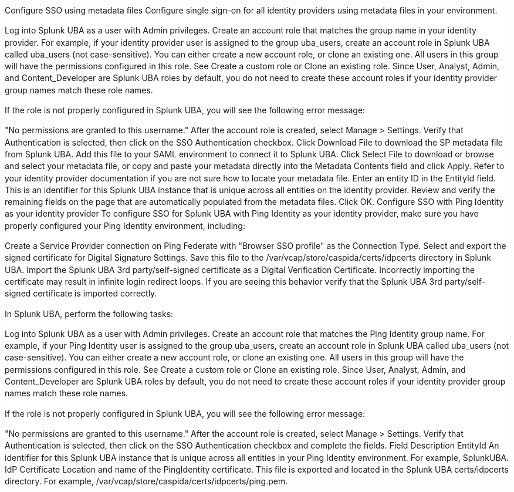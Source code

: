 Configure SSO using metadata files
Configure single sign-on for all identity providers using metadata files in your environment.

Log into Splunk UBA as a user with Admin privileges.
Create an account role that matches the group name in your identity provider. For example, if your identity provider user is assigned to the group uba_users, create an account role in Splunk UBA called uba_users (not case-sensitive). You can either create a new account role, or clone an existing one. All users in this group will have the permissions configured in this role. See Create a custom role or Clone an existing role.
Since User, Analyst, Admin, and Content_Developer are Splunk UBA roles by default, you do not need to create these account roles if your identity provider group names match these role names.

If the role is not properly configured in Splunk UBA, you will see the following error message:

"No permissions are granted to this username."
After the account role is created, select Manage > Settings.
Verify that Authentication is selected, then click on the SSO Authentication checkbox.
Click Download File to download the SP metadata file from Splunk UBA. Add this file to your SAML environment to connect it to Splunk UBA.
Click Select File to download or browse and select your metadata file, or copy and paste your metadata directly into the Metadata Contents field and click Apply. Refer to your identity provider documentation if you are not sure how to locate your metadata file.
Enter an entity ID in the EntityId field. This is an identifier for this Splunk UBA instance that is unique across all entities on the identity provider.
Review and verify the remaining fields on the page that are automatically populated from the metadata files.
Click OK.
Configure SSO with Ping Identity as your identity provider
To configure SSO for Splunk UBA with Ping Identity as your identity provider, make sure you have properly configured your Ping Identity environment, including:

Create a Service Provider connection on Ping Federate with "Browser SSO profile" as the Connection Type.
Select and export the signed certificate for Digital Signature Settings. Save this file to the /var/vcap/store/caspida/certs/idpcerts directory in Splunk UBA.
Import the Splunk UBA 3rd party/self-signed certificate as a Digital Verification Certificate.
Incorrectly importing the certificate may result in infinite login redirect loops. If you are seeing this behavior verify that the Splunk UBA 3rd party/self-signed certificate is imported correctly.

In Splunk UBA, perform the following tasks:

Log into Splunk UBA as a user with Admin privileges.
Create an account role that matches the Ping Identity group name. For example, if your Ping Identity user is assigned to the group uba_users, create an account role in Splunk UBA called uba_users (not case-sensitive). You can either create a new account role, or clone an existing one. All users in this group will have the permissions configured in this role. See Create a custom role or Clone an existing role.
Since User, Analyst, Admin, and Content_Developer are Splunk UBA roles by default, you do not need to create these account roles if your identity provider group names match these role names.

If the role is not properly configured in Splunk UBA, you will see the following error message:

"No permissions are granted to this username."
After the account role is created, select Manage > Settings.
Verify that Authentication is selected, then click on the SSO Authentication checkbox and complete the fields.
Field	Description
EntityId	An identifier for this Splunk UBA instance that is unique across all entities in your Ping Identity environment. For example, SplunkUBA.
IdP Certificate	Location and name of the PingIdentity certificate. This file is exported and located in the Splunk UBA certs/idpcerts directory. For example, /var/vcap/store/caspida/certs/idpcerts/ping.pem.